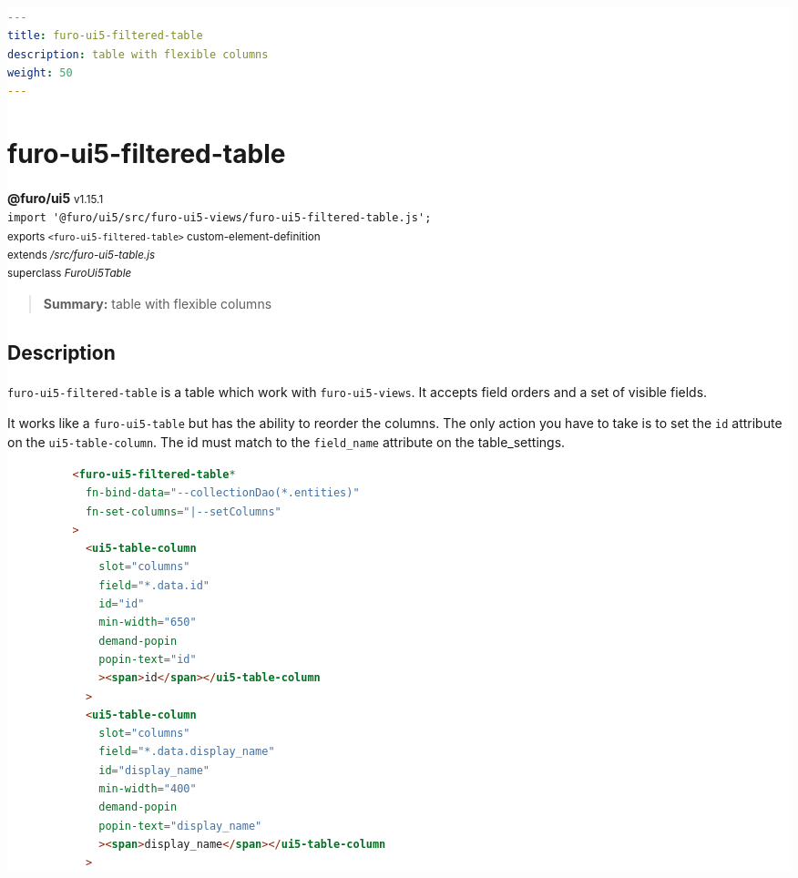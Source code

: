 ```yaml
---
title: furo-ui5-filtered-table
description: table with flexible columns
weight: 50
---
```


# furo-ui5-filtered-table
**@furo/ui5** <small>v1.15.1</small>
<br>`import '@furo/ui5/src/furo-ui5-views/furo-ui5-filtered-table.js';`<small>
<br>exports `<furo-ui5-filtered-table>` custom-element-definition
<br>extends */src/furo-ui5-table.js*
<br>superclass *FuroUi5Table*</small>

> **Summary:** table with flexible columns

## Description

`furo-ui5-filtered-table` is a table which work with `furo-ui5-views`. It accepts field orders and a set of visible fields.

It works like a `furo-ui5-table` but has the ability to reorder the columns. The only action you have to take is to set
the `id` attribute on the `ui5-table-column`. The id must match to the `field_name` attribute on the table_settings.

```html
          <furo-ui5-filtered-table*
            fn-bind-data="--collectionDao(*.entities)"
            fn-set-columns="|--setColumns"
          >
            <ui5-table-column
              slot="columns"
              field="*.data.id"
              id="id"
              min-width="650"
              demand-popin
              popin-text="id"
              ><span>id</span></ui5-table-column
            >
            <ui5-table-column
              slot="columns"
              field="*.data.display_name"
              id="display_name"
              min-width="400"
              demand-popin
              popin-text="display_name"
              ><span>display_name</span></ui5-table-column
            >
```
